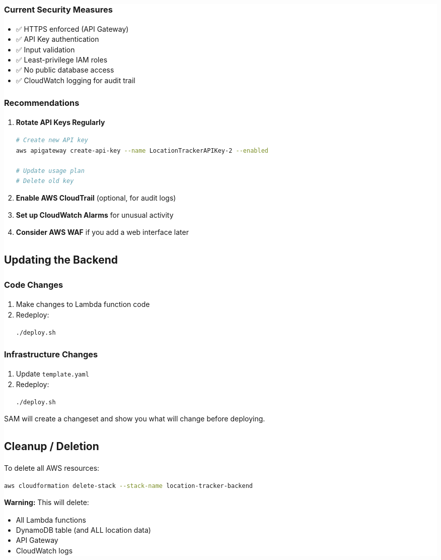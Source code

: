 ### Current Security Measures

- ✅ HTTPS enforced (API Gateway)
- ✅ API Key authentication
- ✅ Input validation
- ✅ Least-privilege IAM roles
- ✅ No public database access
- ✅ CloudWatch logging for audit trail

### Recommendations

1. **Rotate API Keys Regularly**
   ```bash
   # Create new API key
   aws apigateway create-api-key --name LocationTrackerAPIKey-2 --enabled

   # Update usage plan
   # Delete old key
   ```

2. **Enable AWS CloudTrail** (optional, for audit logs)

3. **Set up CloudWatch Alarms** for unusual activity

4. **Consider AWS WAF** if you add a web interface later

## Updating the Backend

### Code Changes

1. Make changes to Lambda function code
2. Redeploy:
   ```bash
   ./deploy.sh
   ```

### Infrastructure Changes

1. Update `template.yaml`
2. Redeploy:
   ```bash
   ./deploy.sh
   ```

SAM will create a changeset and show you what will change before deploying.

## Cleanup / Deletion

To delete all AWS resources:

```bash
aws cloudformation delete-stack --stack-name location-tracker-backend
```

**Warning:** This will delete:
- All Lambda functions
- DynamoDB table (and ALL location data)
- API Gateway
- CloudWatch logs
